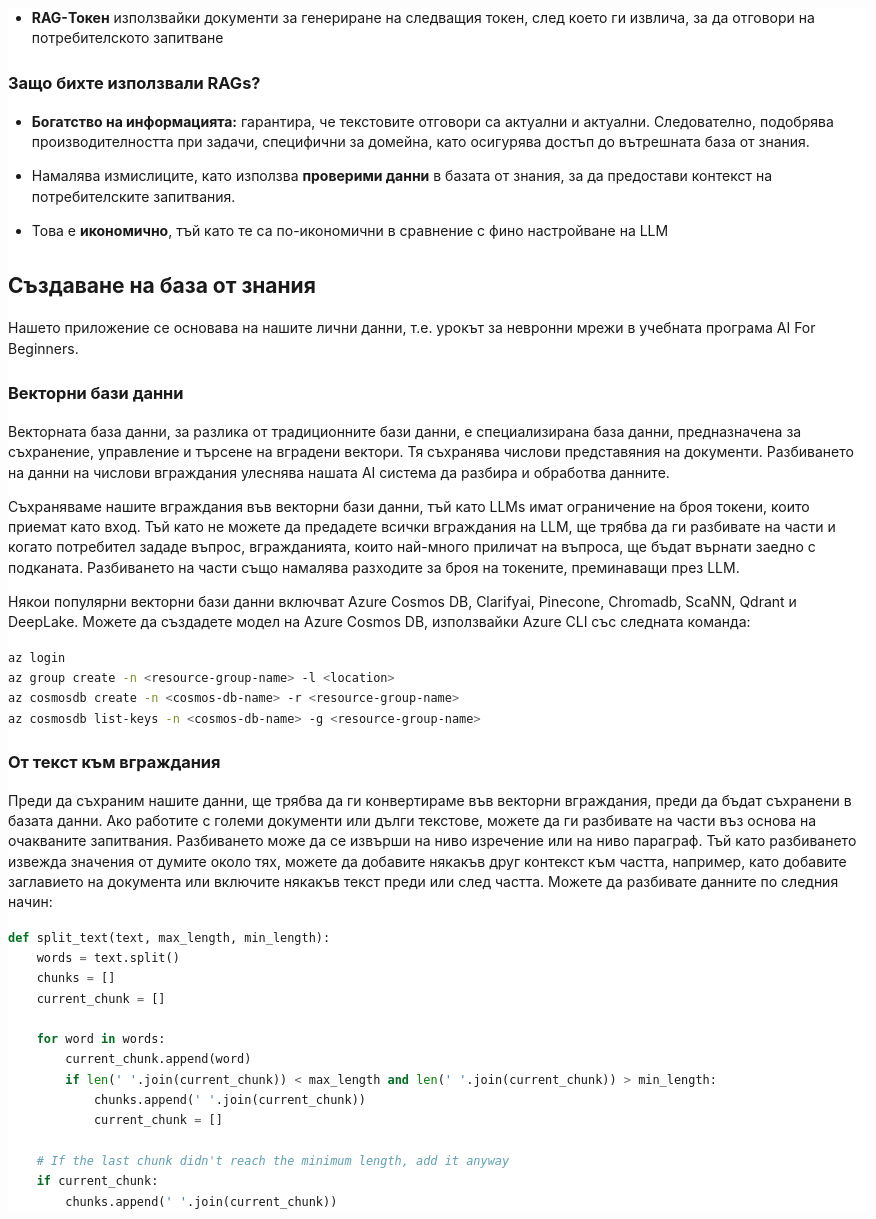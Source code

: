 - **RAG-Токен** използвайки документи за генериране на следващия токен, след което ги извлича, за да отговори на потребителското запитване

### Защо бихте използвали RAGs? 

- **Богатство на информацията:** гарантира, че текстовите отговори са актуални и актуални. Следователно, подобрява производителността при задачи, специфични за домейна, като осигурява достъп до вътрешната база от знания.

- Намалява измислиците, като използва **проверими данни** в базата от знания, за да предостави контекст на потребителските запитвания.

- Това е **икономично**, тъй като те са по-икономични в сравнение с фино настройване на LLM

## Създаване на база от знания

Нашето приложение се основава на нашите лични данни, т.е. урокът за невронни мрежи в учебната програма AI For Beginners.

### Векторни бази данни

Векторната база данни, за разлика от традиционните бази данни, е специализирана база данни, предназначена за съхранение, управление и търсене на вградени вектори. Тя съхранява числови представяния на документи. Разбиването на данни на числови вграждания улеснява нашата AI система да разбира и обработва данните.

Съхраняваме нашите вграждания във векторни бази данни, тъй като LLMs имат ограничение на броя токени, които приемат като вход. Тъй като не можете да предадете всички вграждания на LLM, ще трябва да ги разбивате на части и когато потребител зададе въпрос, вгражданията, които най-много приличат на въпроса, ще бъдат върнати заедно с подканата. Разбиването на части също намалява разходите за броя на токените, преминаващи през LLM.

Някои популярни векторни бази данни включват Azure Cosmos DB, Clarifyai, Pinecone, Chromadb, ScaNN, Qdrant и DeepLake. Можете да създадете модел на Azure Cosmos DB, използвайки Azure CLI със следната команда:

```bash
az login
az group create -n <resource-group-name> -l <location>
az cosmosdb create -n <cosmos-db-name> -r <resource-group-name>
az cosmosdb list-keys -n <cosmos-db-name> -g <resource-group-name>
```

### От текст към вграждания

Преди да съхраним нашите данни, ще трябва да ги конвертираме във векторни вграждания, преди да бъдат съхранени в базата данни. Ако работите с големи документи или дълги текстове, можете да ги разбивате на части въз основа на очакваните запитвания. Разбиването може да се извърши на ниво изречение или на ниво параграф. Тъй като разбиването извежда значения от думите около тях, можете да добавите някакъв друг контекст към частта, например, като добавите заглавието на документа или включите някакъв текст преди или след частта. Можете да разбивате данните по следния начин:

```python
def split_text(text, max_length, min_length):
    words = text.split()
    chunks = []
    current_chunk = []

    for word in words:
        current_chunk.append(word)
        if len(' '.join(current_chunk)) < max_length and len(' '.join(current_chunk)) > min_length:
            chunks.append(' '.join(current_chunk))
            current_chunk = []

    # If the last chunk didn't reach the minimum length, add it anyway
    if current_chunk:
        chunks.append(' '.join(current_chunk))
```